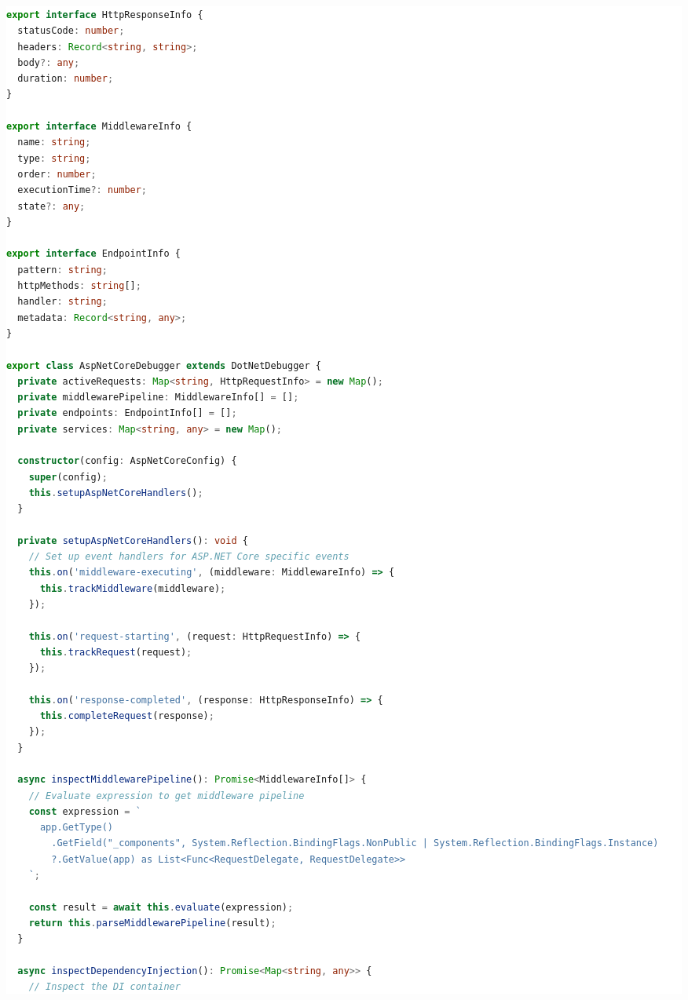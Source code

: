 ```typescript
export interface HttpResponseInfo {
  statusCode: number;
  headers: Record<string, string>;
  body?: any;
  duration: number;
}

export interface MiddlewareInfo {
  name: string;
  type: string;
  order: number;
  executionTime?: number;
  state?: any;
}

export interface EndpointInfo {
  pattern: string;
  httpMethods: string[];
  handler: string;
  metadata: Record<string, any>;
}

export class AspNetCoreDebugger extends DotNetDebugger {
  private activeRequests: Map<string, HttpRequestInfo> = new Map();
  private middlewarePipeline: MiddlewareInfo[] = [];
  private endpoints: EndpointInfo[] = [];
  private services: Map<string, any> = new Map();

  constructor(config: AspNetCoreConfig) {
    super(config);
    this.setupAspNetCoreHandlers();
  }

  private setupAspNetCoreHandlers(): void {
    // Set up event handlers for ASP.NET Core specific events
    this.on('middleware-executing', (middleware: MiddlewareInfo) => {
      this.trackMiddleware(middleware);
    });

    this.on('request-starting', (request: HttpRequestInfo) => {
      this.trackRequest(request);
    });

    this.on('response-completed', (response: HttpResponseInfo) => {
      this.completeRequest(response);
    });
  }

  async inspectMiddlewarePipeline(): Promise<MiddlewareInfo[]> {
    // Evaluate expression to get middleware pipeline
    const expression = `
      app.GetType()
        .GetField("_components", System.Reflection.BindingFlags.NonPublic | System.Reflection.BindingFlags.Instance)
        ?.GetValue(app) as List<Func<RequestDelegate, RequestDelegate>>
    `;
    
    const result = await this.evaluate(expression);
    return this.parseMiddlewarePipeline(result);
  }

  async inspectDependencyInjection(): Promise<Map<string, any>> {
    // Inspect the DI container
```